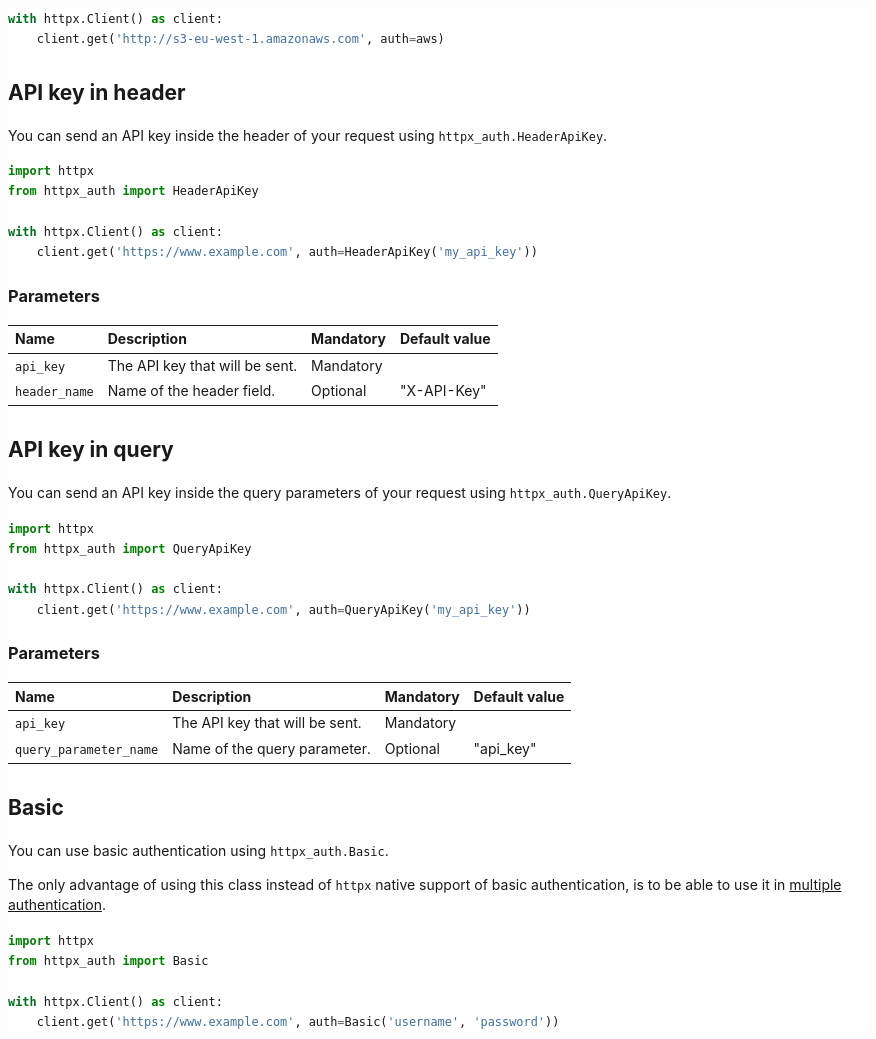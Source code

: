 ```python
with httpx.Client() as client:
    client.get('http://s3-eu-west-1.amazonaws.com', auth=aws)
```

## API key in header

You can send an API key inside the header of your request using `httpx_auth.HeaderApiKey`.

```python
import httpx
from httpx_auth import HeaderApiKey

with httpx.Client() as client:
    client.get('https://www.example.com', auth=HeaderApiKey('my_api_key'))
```

### Parameters

| Name                    | Description                    | Mandatory | Default value |
|:------------------------|:-------------------------------|:----------|:--------------|
| `api_key`               | The API key that will be sent. | Mandatory |               |
| `header_name`           | Name of the header field.      | Optional  | "X-API-Key"   |

## API key in query

You can send an API key inside the query parameters of your request using `httpx_auth.QueryApiKey`.

```python
import httpx
from httpx_auth import QueryApiKey

with httpx.Client() as client:
    client.get('https://www.example.com', auth=QueryApiKey('my_api_key'))
```

### Parameters

| Name                    | Description                    | Mandatory | Default value |
|:------------------------|:-------------------------------|:----------|:--------------|
| `api_key`               | The API key that will be sent. | Mandatory |               |
| `query_parameter_name`  | Name of the query parameter.   | Optional  | "api_key"     |

## Basic

You can use basic authentication using `httpx_auth.Basic`.

The only advantage of using this class instead of `httpx` native support of basic authentication, is to be able to use it in [multiple authentication](#multiple-authentication-at-once).

```python
import httpx
from httpx_auth import Basic

with httpx.Client() as client:
    client.get('https://www.example.com', auth=Basic('username', 'password'))
```

